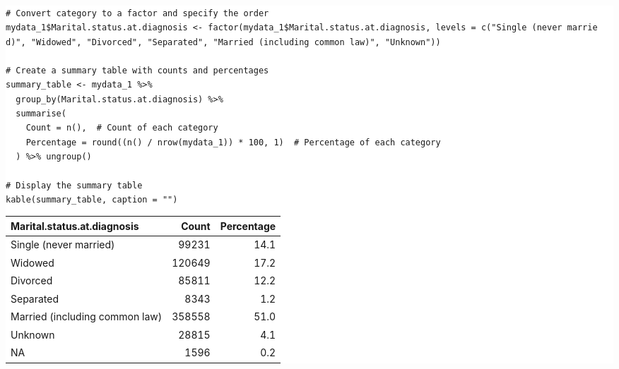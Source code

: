     # Convert category to a factor and specify the order
    mydata_1$Marital.status.at.diagnosis <- factor(mydata_1$Marital.status.at.diagnosis, levels = c("Single (never married)", "Widowed", "Divorced", "Separated", "Married (including common law)", "Unknown"))

    # Create a summary table with counts and percentages
    summary_table <- mydata_1 %>%
      group_by(Marital.status.at.diagnosis) %>%
      summarise(
        Count = n(),  # Count of each category
        Percentage = round((n() / nrow(mydata_1)) * 100, 1)  # Percentage of each category
      ) %>% ungroup()

    # Display the summary table
    kable(summary_table, caption = "")

<table>
<thead>
<tr class="header">
<th style="text-align: left;">Marital.status.at.diagnosis</th>
<th style="text-align: right;">Count</th>
<th style="text-align: right;">Percentage</th>
</tr>
</thead>
<tbody>
<tr class="odd">
<td style="text-align: left;">Single (never married)</td>
<td style="text-align: right;">99231</td>
<td style="text-align: right;">14.1</td>
</tr>
<tr class="even">
<td style="text-align: left;">Widowed</td>
<td style="text-align: right;">120649</td>
<td style="text-align: right;">17.2</td>
</tr>
<tr class="odd">
<td style="text-align: left;">Divorced</td>
<td style="text-align: right;">85811</td>
<td style="text-align: right;">12.2</td>
</tr>
<tr class="even">
<td style="text-align: left;">Separated</td>
<td style="text-align: right;">8343</td>
<td style="text-align: right;">1.2</td>
</tr>
<tr class="odd">
<td style="text-align: left;">Married (including common law)</td>
<td style="text-align: right;">358558</td>
<td style="text-align: right;">51.0</td>
</tr>
<tr class="even">
<td style="text-align: left;">Unknown</td>
<td style="text-align: right;">28815</td>
<td style="text-align: right;">4.1</td>
</tr>
<tr class="odd">
<td style="text-align: left;">NA</td>
<td style="text-align: right;">1596</td>
<td style="text-align: right;">0.2</td>
</tr>